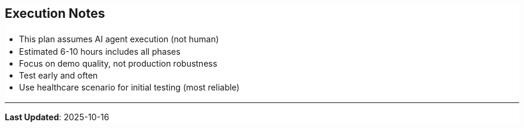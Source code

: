 
## Execution Notes

- This plan assumes AI agent execution (not human)
- Estimated 6-10 hours includes all phases
- Focus on demo quality, not production robustness
- Test early and often
- Use healthcare scenario for initial testing (most reliable)

---

**Last Updated**: 2025-10-16

